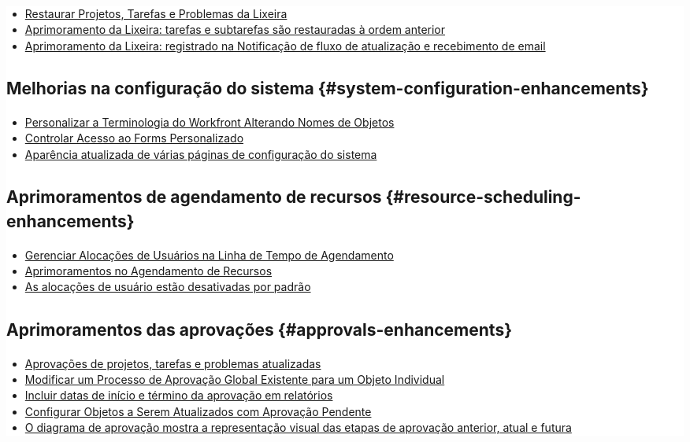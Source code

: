 * [Restaurar Projetos, Tarefas e Problemas da Lixeira](../../../../product-announcements/product-releases/quarterly-release-archive/r1-release-activity/r1-peview-1-and-2.md#restore-projects-tasks-and-issues-with-recycle-bin)
* [Aprimoramento da Lixeira: tarefas e subtarefas são restauradas à ordem anterior](../../../../product-announcements/product-releases/quarterly-release-archive/r1-release-activity/r1-preview-5.md#recycle-bin-improvement-tasks-and-subtasks-are-restored-to-their-previous-order)
* [Aprimoramento da Lixeira: registrado na Notificação de fluxo de atualização e recebimento de email](../../../../product-announcements/product-releases/quarterly-release-archive/r1-release-activity/r1-preview-4.md#enhancements-when-restoring-objects)

## Melhorias na configuração do sistema {#system-configuration-enhancements}

* [Personalizar a Terminologia do Workfront Alterando Nomes de Objetos](../../../../product-announcements/product-releases/quarterly-release-archive/r1-release-activity/r1-preview-3.md#customizing-workfront-terminology-by-changing-object-names)
* [Controlar Acesso ao Forms Personalizado](../../../../product-announcements/product-releases/quarterly-release-archive/r1-release-activity/available-in-preview-in-2016.md#control-access-to-custom-forms)
* [Aparência atualizada de várias páginas de configuração do sistema](../../../../product-announcements/product-releases/quarterly-release-archive/r1-release-activity/r1-preview-5.md#updated-look-and-feel-of-several-system-setup-pages)

## Aprimoramentos de agendamento de recursos {#resource-scheduling-enhancements}

* [Gerenciar Alocações de Usuários na Linha de Tempo de Agendamento](../../../../product-announcements/product-releases/quarterly-release-archive/r1-release-activity/available-in-preview-in-2016.md#manage-user-allocations-on-the-scheduling-timeline)
* [Aprimoramentos no Agendamento de Recursos](../../../../product-announcements/product-releases/quarterly-release-archive/r1-release-activity/r1-preview-3.md#resource-scheduling-enhancements)
* [As alocações de usuário estão desativadas por padrão](../../../../product-announcements/product-releases/quarterly-release-archive/r1-release-activity/available-in-preview-in-2016.md#user-allocations-are-disabled-by-default)

## Aprimoramentos das aprovações {#approvals-enhancements}

* [Aprovações de projetos, tarefas e problemas atualizadas](../../../../product-announcements/product-releases/quarterly-release-archive/r1-release-activity/r1-preview-4.md#update-project-task-and-issue-approval)
* [Modificar um Processo de Aprovação Global Existente para um Objeto Individual](../../../../product-announcements/product-releases/quarterly-release-archive/r1-release-activity/r1-preview-5.md#modify-an-existing-global-approval-process-for-an-individual-object)
* [Incluir datas de início e término da aprovação em relatórios](../../../../product-announcements/product-releases/quarterly-release-archive/r1-release-activity/r1-preview-3.md#include-approval-start-and-end-dates-in-reports)
* [Configurar Objetos a Serem Atualizados com Aprovação Pendente](../../../../product-announcements/product-releases/quarterly-release-archive/r1-release-activity/r1-peview-1-and-2.md#configure-objects-that-are-pending-approval-to-be-updated)
* [O diagrama de aprovação mostra a representação visual das etapas de aprovação anterior, atual e futura](../../../../product-announcements/product-releases/quarterly-release-archive/r1-release-activity/r1-peview-1-and-2.md#approval-diagram-shows-visual-representation-of-previous-current-and-future-approval-steps)
